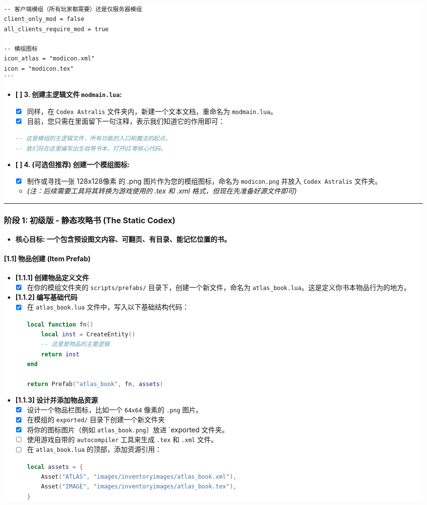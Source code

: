    -- 客户端模组（所有玩家都需要）还是仅服务器模组
    client_only_mod = false
    all_clients_require_mod = true

    -- 模组图标
    icon_atlas = "modicon.xml"
    icon = "modicon.tex"
    ```

*   **[ ] 3. 创建主逻辑文件 `modmain.lua`:**
    *   [x] 同样，在 `Codex Astralis` 文件夹内，新建一个文本文档，重命名为 `modmain.lua`。
    *   [x] 目前，您只需在里面留下一句注释，表示我们知道它的作用即可：

    ```lua
    -- 这是模组的主逻辑文件，所有功能的入口和魔法的起点。
    -- 我们将在这里编写出生自带书本、打开UI等核心代码。
    ```

*   **[ ] 4. (可选但推荐) 创建一个模组图标:**
    *   [x] 制作或寻找一张 128x128像素 的 .png 图片作为您的模组图标，命名为 `modicon.png` 并放入 `Codex Astralis` 文件夹。
    *   *(注：后续需要工具将其转换为游戏使用的 .tex 和 .xml 格式，但现在先准备好源文件即可)*
---

### **阶段 1: 初级版 - 静态攻略书 (The Static Codex)**

*   **核心目标: 一个包含预设图文内容、可翻页、有目录、能记忆位置的书。**

#### **[1.1] 物品创建 (Item Prefab)**

*   **[1.1.1] 创建物品定义文件**
    *   [x] 在你的模组文件夹的 `scripts/prefabs/` 目录下，创建一个新文件，命名为 `atlas_book.lua`。这是定义你书本物品行为的地方。

*   **[1.1.2] 编写基础代码**
    *   [x] 在 `atlas_book.lua` 文件中，写入以下基础结构代码：
        ```lua
        local function fn()
            local inst = CreateEntity()
            -- 这里是物品的主要逻辑
            return inst
        end

        return Prefab("atlas_book", fn, assets)
        ```

*   **[1.1.3] 设计并添加物品资源**
    *   [x] 设计一个物品栏图标，比如一个 `64x64` 像素的 `.png` 图片。
    *   [x] 在模组的 `exported/` 目录下创建一个新文件夹 
    *   [x] 将你的图标图片（例如 `atlas_book.png`）放进 `exported 文件夹。
    *   [ ] 使用游戏自带的 `autocompiler` 工具来生成 `.tex` 和 `.xml` 文件。
    *   [ ] 在 `atlas_book.lua` 的顶部，添加资源引用：
        ```lua
        local assets = {
            Asset("ATLAS", "images/inventoryimages/atlas_book.xml"),
            Asset("IMAGE", "images/inventoryimages/atlas_book.tex"),
        }
        ```
